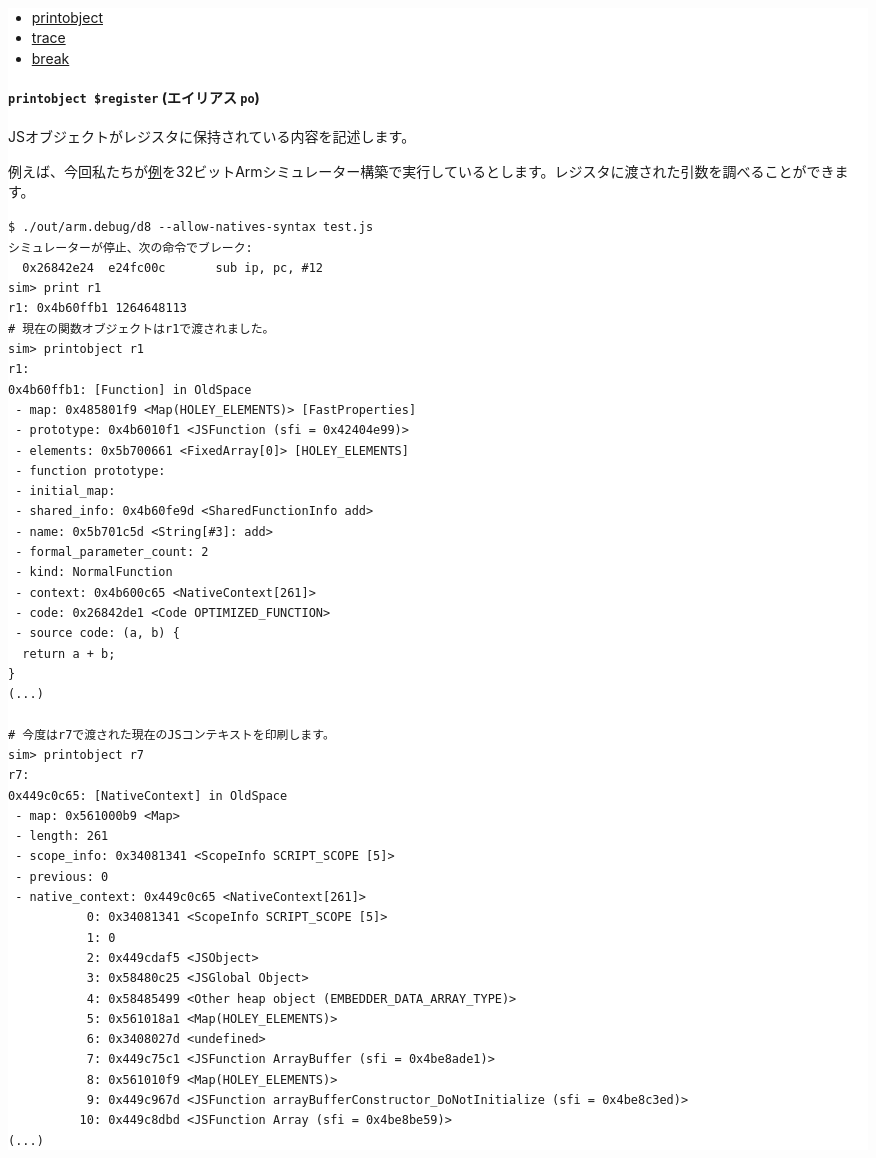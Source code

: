 - [printobject](#po)
- [trace](#trace)
- [break](#break)

#### `printobject $register` (エイリアス `po`)

JSオブジェクトがレジスタに保持されている内容を記述します。

例えば、今回私たちが[例](#test.js)を32ビットArmシミュレーター構築で実行しているとします。レジスタに渡された引数を調べることができます。

```simulator
$ ./out/arm.debug/d8 --allow-natives-syntax test.js
シミュレーターが停止、次の命令でブレーク:
  0x26842e24  e24fc00c       sub ip, pc, #12
sim> print r1
r1: 0x4b60ffb1 1264648113
# 現在の関数オブジェクトはr1で渡されました。
sim> printobject r1
r1:
0x4b60ffb1: [Function] in OldSpace
 - map: 0x485801f9 <Map(HOLEY_ELEMENTS)> [FastProperties]
 - prototype: 0x4b6010f1 <JSFunction (sfi = 0x42404e99)>
 - elements: 0x5b700661 <FixedArray[0]> [HOLEY_ELEMENTS]
 - function prototype:
 - initial_map:
 - shared_info: 0x4b60fe9d <SharedFunctionInfo add>
 - name: 0x5b701c5d <String[#3]: add>
 - formal_parameter_count: 2
 - kind: NormalFunction
 - context: 0x4b600c65 <NativeContext[261]>
 - code: 0x26842de1 <Code OPTIMIZED_FUNCTION>
 - source code: (a, b) {
  return a + b;
}
(...)

# 今度はr7で渡された現在のJSコンテキストを印刷します。
sim> printobject r7
r7:
0x449c0c65: [NativeContext] in OldSpace
 - map: 0x561000b9 <Map>
 - length: 261
 - scope_info: 0x34081341 <ScopeInfo SCRIPT_SCOPE [5]>
 - previous: 0
 - native_context: 0x449c0c65 <NativeContext[261]>
           0: 0x34081341 <ScopeInfo SCRIPT_SCOPE [5]>
           1: 0
           2: 0x449cdaf5 <JSObject>
           3: 0x58480c25 <JSGlobal Object>
           4: 0x58485499 <Other heap object (EMBEDDER_DATA_ARRAY_TYPE)>
           5: 0x561018a1 <Map(HOLEY_ELEMENTS)>
           6: 0x3408027d <undefined>
           7: 0x449c75c1 <JSFunction ArrayBuffer (sfi = 0x4be8ade1)>
           8: 0x561010f9 <Map(HOLEY_ELEMENTS)>
           9: 0x449c967d <JSFunction arrayBufferConstructor_DoNotInitialize (sfi = 0x4be8c3ed)>
          10: 0x449c8dbd <JSFunction Array (sfi = 0x4be8be59)>
(...)
```
